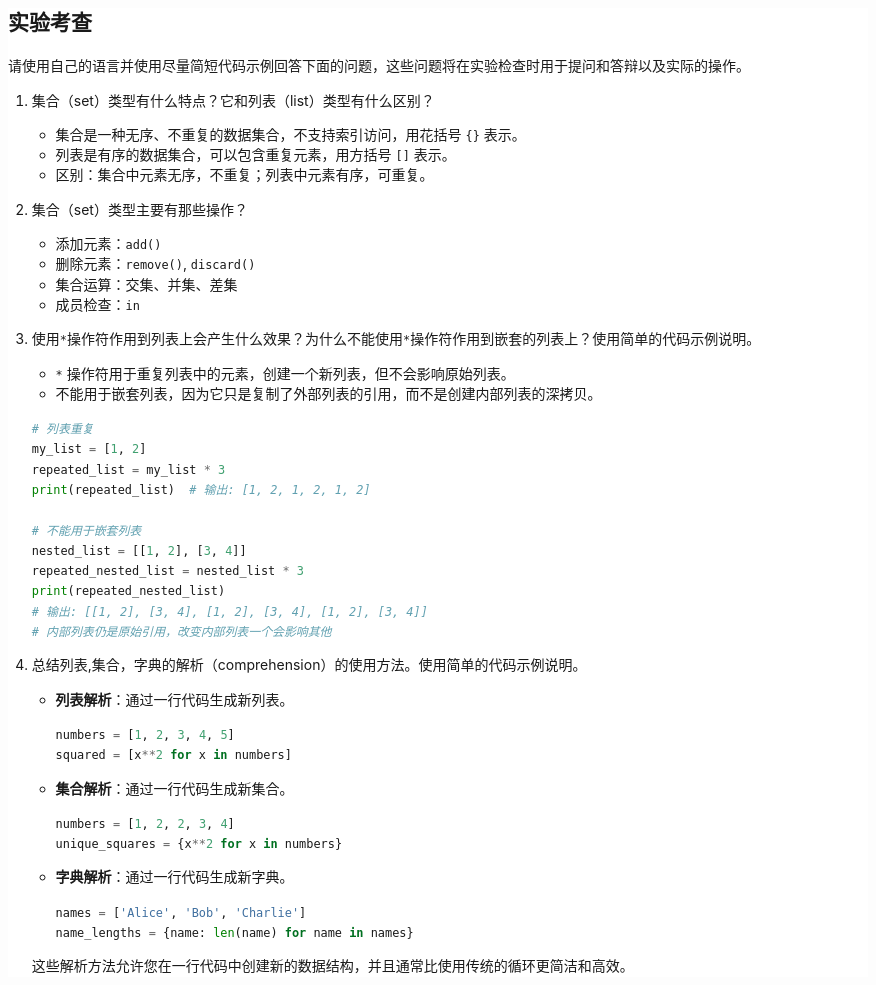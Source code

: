 ## 实验考查

请使用自己的语言并使用尽量简短代码示例回答下面的问题，这些问题将在实验检查时用于提问和答辩以及实际的操作。

1. 集合（set）类型有什么特点？它和列表（list）类型有什么区别？
   - 集合是一种无序、不重复的数据集合，不支持索引访问，用花括号 `{}` 表示。
   - 列表是有序的数据集合，可以包含重复元素，用方括号 `[]` 表示。
   - 区别：集合中元素无序，不重复；列表中元素有序，可重复。

2. 集合（set）类型主要有那些操作？
   - 添加元素：`add()`
   - 删除元素：`remove()`, `discard()`
   - 集合运算：交集、并集、差集
   - 成员检查：`in`
3. 使用`*`操作符作用到列表上会产生什么效果？为什么不能使用`*`操作符作用到嵌套的列表上？使用简单的代码示例说明。
   - `*` 操作符用于重复列表中的元素，创建一个新列表，但不会影响原始列表。
   - 不能用于嵌套列表，因为它只是复制了外部列表的引用，而不是创建内部列表的深拷贝。

   ```python
   # 列表重复
   my_list = [1, 2]
   repeated_list = my_list * 3
   print(repeated_list)  # 输出: [1, 2, 1, 2, 1, 2]

   # 不能用于嵌套列表
   nested_list = [[1, 2], [3, 4]]
   repeated_nested_list = nested_list * 3
   print(repeated_nested_list)
   # 输出: [[1, 2], [3, 4], [1, 2], [3, 4], [1, 2], [3, 4]]
   # 内部列表仍是原始引用，改变内部列表一个会影响其他
   ```
4. 总结列表,集合，字典的解析（comprehension）的使用方法。使用简单的代码示例说明。
   - **列表解析**：通过一行代码生成新列表。
   
     ```python
     numbers = [1, 2, 3, 4, 5]
     squared = [x**2 for x in numbers]
     ```

   - **集合解析**：通过一行代码生成新集合。

     ```python
     numbers = [1, 2, 2, 3, 4]
     unique_squares = {x**2 for x in numbers}
     ```

   - **字典解析**：通过一行代码生成新字典。

     ```python
     names = ['Alice', 'Bob', 'Charlie']
     name_lengths = {name: len(name) for name in names}
     ```

   这些解析方法允许您在一行代码中创建新的数据结构，并且通常比使用传统的循环更简洁和高效。
